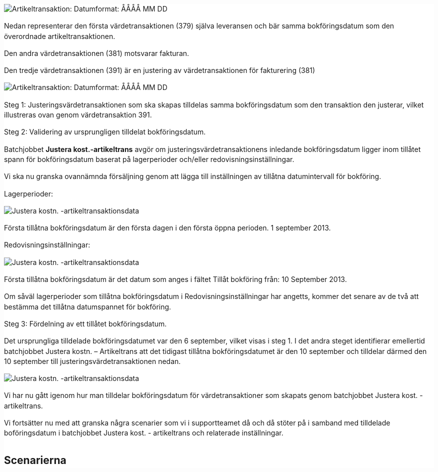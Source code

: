 ![Artikeltransaktion: Datumformat: ÅÅÅÅ MM DD](media/helene/TechArticleAdjustcost1.png "TechArticleAdjustcost1")  

Nedan representerar den första värdetransaktionen (379) själva leveransen och bär samma bokföringsdatum som den överordnade artikeltransaktionen.  

Den andra värdetransaktionen (381) motsvarar fakturan.  

 Den tredje värdetransaktionen (391) är en justering av värdetransaktionen för fakturering (381)  

 ![Artikeltransaktion: Datumformat: ÅÅÅÅ MM DD](media/helene/TechArticleAdjustcost2.png "TechArticleAdjustcost2")  

 Steg 1: Justeringsvärdetransaktionen som ska skapas tilldelas samma bokföringsdatum som den transaktion den justerar, vilket illustreras ovan genom värdetransaktion 391.  

 Steg 2: Validering av ursprungligen tilldelat bokföringsdatum.  

Batchjobbet **Justera kost.-artikeltrans** avgör om justeringsvärdetransaktionens inledande bokföringsdatum ligger inom tillåtet spann för bokföringsdatum baserat på lagerperioder och/eller redovisningsinställningar.  

 Vi ska nu granska ovannämnda försäljning genom att lägga till inställningen av tillåtna datumintervall för bokföring.  

 Lagerperioder:  

![Justera kostn. &#45;artikeltransaktionsdata](media/helene/TechArticleAdjustcost3.png "TechArticleAdjustcost3")

 Första tillåtna bokföringsdatum är den första dagen i den första öppna perioden. 1 september 2013.  

 Redovisningsinställningar:  

![Justera kostn. &#45;artikeltransaktionsdata](media/helene/TechArticleAdjustcost4.png "TechArticleAdjustcost4")

 Första tillåtna bokföringsdatum är det datum som anges i fältet Tillåt bokföring från: 10 September 2013.  

 Om såväl lagerperioder som tillåtna bokföringsdatum i Redovisningsinställningar har angetts, kommer det senare av de två att bestämma det tillåtna datumspannet för bokföring.  

 Steg 3: Fördelning av ett tillåtet bokföringsdatum.  

 Det ursprungliga tilldelade bokföringsdatumet var den 6 september, vilket visas i steg 1. I det andra steget identifierar emellertid batchjobbet Justera kostn. – Artikeltrans att det tidigast tillåtna bokföringsdatumet är den 10 september och tilldelar därmed den 10 september till justeringsvärdetransaktionen nedan.  

 ![Justera kostn. &#45;artikeltransaktionsdata](media/helene/TechArticleAdjustcost5.png "TechArticleAdjustcost5")

 Vi har nu gått igenom hur man tilldelar bokföringsdatum för värdetransaktioner som skapats genom batchjobbet Justera kost. - artikeltrans.  

 Vi fortsätter nu med att granska några scenarier som vi i supportteamet då och då stöter på i samband med tilldelade boföringsdatum i batchjobbet Justera kost. - artikeltrans och relaterade inställningar.  

## <a name="scenarios"></a>Scenarierna  
